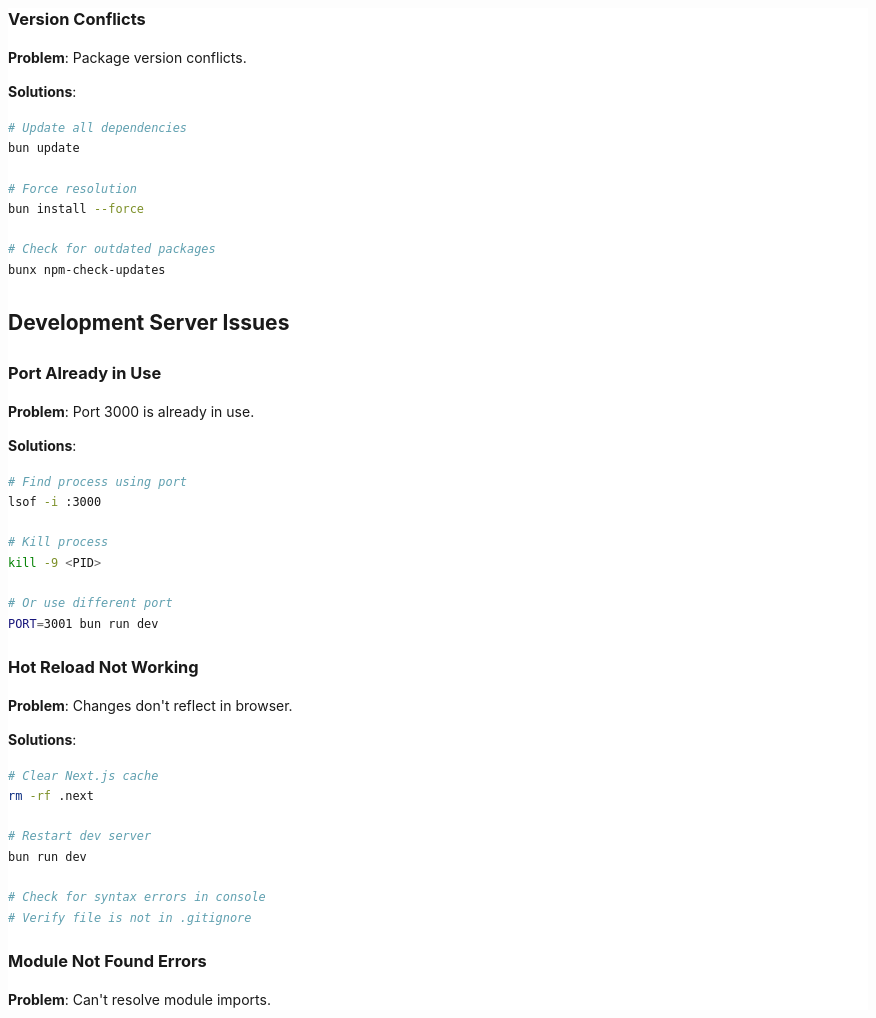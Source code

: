 ### Version Conflicts

**Problem**: Package version conflicts.

**Solutions**:
```bash
# Update all dependencies
bun update

# Force resolution
bun install --force

# Check for outdated packages
bunx npm-check-updates
```

## Development Server Issues

### Port Already in Use

**Problem**: Port 3000 is already in use.

**Solutions**:
```bash
# Find process using port
lsof -i :3000

# Kill process
kill -9 <PID>

# Or use different port
PORT=3001 bun run dev
```

### Hot Reload Not Working

**Problem**: Changes don't reflect in browser.

**Solutions**:
```bash
# Clear Next.js cache
rm -rf .next

# Restart dev server
bun run dev

# Check for syntax errors in console
# Verify file is not in .gitignore
```

### Module Not Found Errors

**Problem**: Can't resolve module imports.
